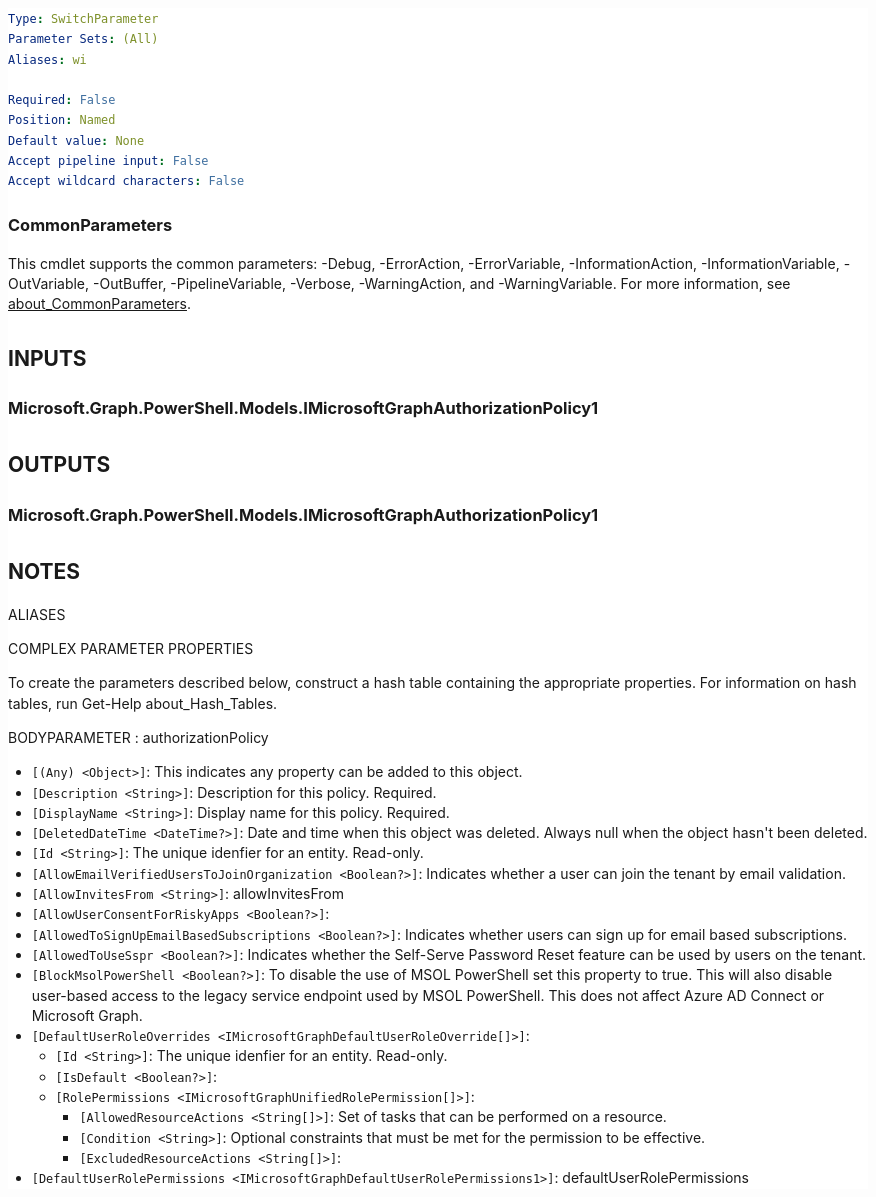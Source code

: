 ```yaml
Type: SwitchParameter
Parameter Sets: (All)
Aliases: wi

Required: False
Position: Named
Default value: None
Accept pipeline input: False
Accept wildcard characters: False
```

### CommonParameters
This cmdlet supports the common parameters: -Debug, -ErrorAction, -ErrorVariable, -InformationAction, -InformationVariable, -OutVariable, -OutBuffer, -PipelineVariable, -Verbose, -WarningAction, and -WarningVariable. For more information, see [about_CommonParameters](http://go.microsoft.com/fwlink/?LinkID=113216).

## INPUTS

### Microsoft.Graph.PowerShell.Models.IMicrosoftGraphAuthorizationPolicy1
## OUTPUTS

### Microsoft.Graph.PowerShell.Models.IMicrosoftGraphAuthorizationPolicy1
## NOTES

ALIASES

COMPLEX PARAMETER PROPERTIES

To create the parameters described below, construct a hash table containing the appropriate properties. For information on hash tables, run Get-Help about_Hash_Tables.


BODYPARAMETER <IMicrosoftGraphAuthorizationPolicy1>: authorizationPolicy
  - `[(Any) <Object>]`: This indicates any property can be added to this object.
  - `[Description <String>]`: Description for this policy. Required.
  - `[DisplayName <String>]`: Display name for this policy. Required.
  - `[DeletedDateTime <DateTime?>]`: Date and time when this object was deleted. Always null when the object hasn't been deleted.
  - `[Id <String>]`: The unique idenfier for an entity. Read-only.
  - `[AllowEmailVerifiedUsersToJoinOrganization <Boolean?>]`: Indicates whether a user can join the tenant by email validation.
  - `[AllowInvitesFrom <String>]`: allowInvitesFrom
  - `[AllowUserConsentForRiskyApps <Boolean?>]`: 
  - `[AllowedToSignUpEmailBasedSubscriptions <Boolean?>]`: Indicates whether users can sign up for email based subscriptions.
  - `[AllowedToUseSspr <Boolean?>]`: Indicates whether the Self-Serve Password Reset feature can be used by users on the tenant.
  - `[BlockMsolPowerShell <Boolean?>]`: To disable the use of MSOL PowerShell set this property to true. This will also disable user-based access to the legacy service endpoint used by MSOL PowerShell. This does not affect Azure AD Connect or Microsoft Graph.
  - `[DefaultUserRoleOverrides <IMicrosoftGraphDefaultUserRoleOverride[]>]`: 
    - `[Id <String>]`: The unique idenfier for an entity. Read-only.
    - `[IsDefault <Boolean?>]`: 
    - `[RolePermissions <IMicrosoftGraphUnifiedRolePermission[]>]`: 
      - `[AllowedResourceActions <String[]>]`: Set of tasks that can be performed on a resource.
      - `[Condition <String>]`: Optional constraints that must be met for the permission to be effective.
      - `[ExcludedResourceActions <String[]>]`: 
  - `[DefaultUserRolePermissions <IMicrosoftGraphDefaultUserRolePermissions1>]`: defaultUserRolePermissions
